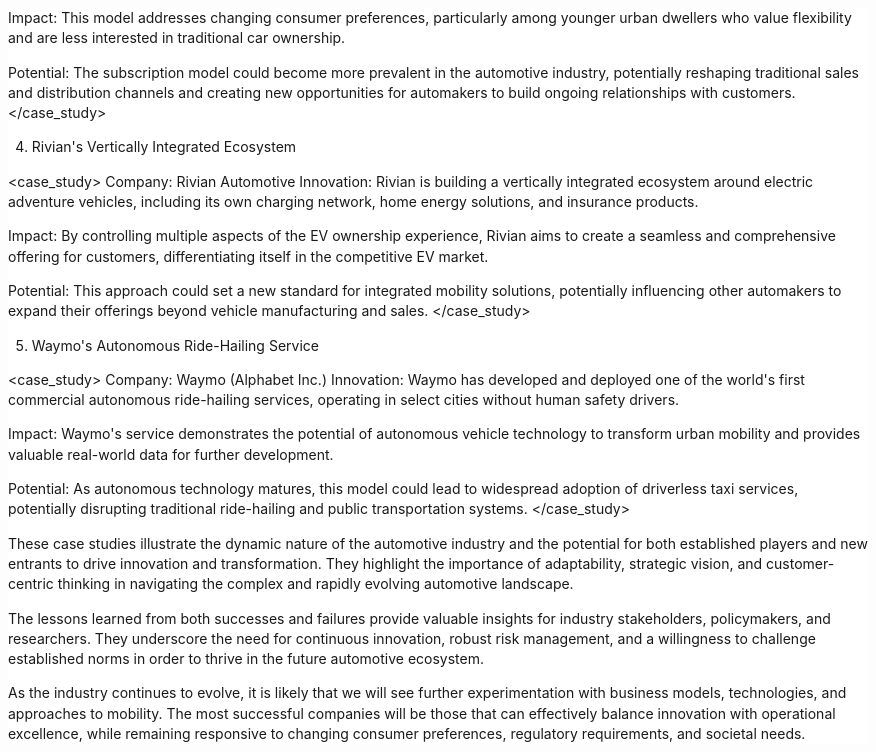 Impact:
This model addresses changing consumer preferences, particularly among younger urban dwellers who value flexibility and are less interested in traditional car ownership.

Potential:
The subscription model could become more prevalent in the automotive industry, potentially reshaping traditional sales and distribution channels and creating new opportunities for automakers to build ongoing relationships with customers.
</case_study>

4. Rivian's Vertically Integrated Ecosystem

<case_study>
Company: Rivian Automotive
Innovation:
Rivian is building a vertically integrated ecosystem around electric adventure vehicles, including its own charging network, home energy solutions, and insurance products.

Impact:
By controlling multiple aspects of the EV ownership experience, Rivian aims to create a seamless and comprehensive offering for customers, differentiating itself in the competitive EV market.

Potential:
This approach could set a new standard for integrated mobility solutions, potentially influencing other automakers to expand their offerings beyond vehicle manufacturing and sales.
</case_study>

5. Waymo's Autonomous Ride-Hailing Service

<case_study>
Company: Waymo (Alphabet Inc.)
Innovation:
Waymo has developed and deployed one of the world's first commercial autonomous ride-hailing services, operating in select cities without human safety drivers.

Impact:
Waymo's service demonstrates the potential of autonomous vehicle technology to transform urban mobility and provides valuable real-world data for further development.

Potential:
As autonomous technology matures, this model could lead to widespread adoption of driverless taxi services, potentially disrupting traditional ride-hailing and public transportation systems.
</case_study>

These case studies illustrate the dynamic nature of the automotive industry and the potential for both established players and new entrants to drive innovation and transformation. They highlight the importance of adaptability, strategic vision, and customer-centric thinking in navigating the complex and rapidly evolving automotive landscape.

The lessons learned from both successes and failures provide valuable insights for industry stakeholders, policymakers, and researchers. They underscore the need for continuous innovation, robust risk management, and a willingness to challenge established norms in order to thrive in the future automotive ecosystem.

As the industry continues to evolve, it is likely that we will see further experimentation with business models, technologies, and approaches to mobility. The most successful companies will be those that can effectively balance innovation with operational excellence, while remaining responsive to changing consumer preferences, regulatory requirements, and societal needs.
